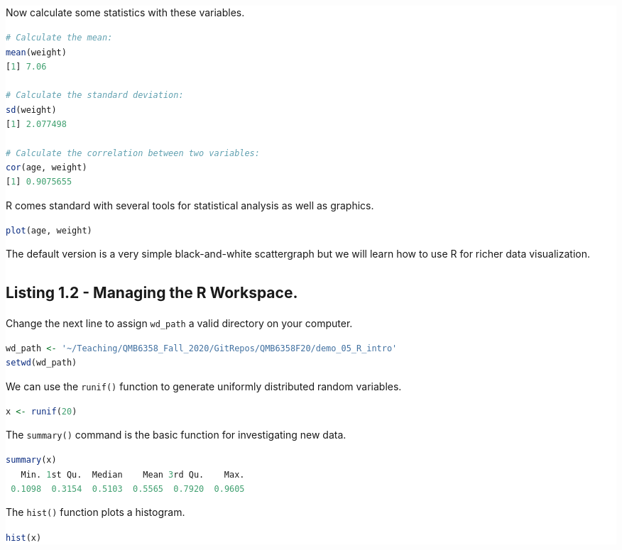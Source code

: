 
Now calculate some statistics with these variables.

```R
# Calculate the mean:
mean(weight)
[1] 7.06

# Calculate the standard deviation:
sd(weight)
[1] 2.077498

# Calculate the correlation between two variables:
cor(age, weight)
[1] 0.9075655
```


R comes standard with several tools for
statistical analysis as well as graphics.

```R
plot(age, weight)
```

The default version is a very simple
black-and-white scattergraph but we will learn how to
use R for richer data visualization.


## Listing 1.2 - Managing the R Workspace.

Change the next line to assign ```wd_path``` a valid directory
on your computer.

```R
wd_path <- '~/Teaching/QMB6358_Fall_2020/GitRepos/QMB6358F20/demo_05_R_intro'
setwd(wd_path)
```

We can use the ```runif()``` function to generate
uniformly distributed random variables.
```R
x <- runif(20)
```

The ```summary()``` command is the basic function
for investigating new data.

```R
summary(x)
   Min. 1st Qu.  Median    Mean 3rd Qu.    Max. 
 0.1098  0.3154  0.5103  0.5565  0.7920  0.9605
```

The ```hist()``` function plots a histogram.
```R
hist(x)
```
